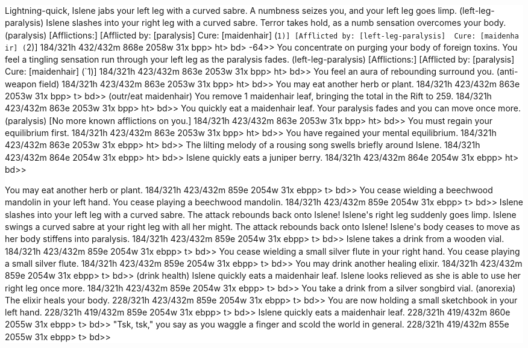 Lightning-quick, Islene jabs your left leg with a curved sabre.
A numbness seizes you, and your left leg goes limp. (left-leg-paralysis)
Islene slashes into your right leg with a curved sabre.
Terror takes hold, as a numb sensation overcomes your body. (paralysis)
[Afflictions:]
[Afflicted by: [paralysis]  Cure: [maidenhair] (`1)]
[Afflicted by: [left-leg-paralysis]  Cure: [maidenhair] (`2)]
184/321h 432/432m 868e 2058w 31x bpp> ht> bd> -64>> 
You concentrate on purging your body of foreign toxins.
You feel a tingling sensation run through your left leg as the paralysis fades. (left-leg-paralysis)
[Afflictions:]
[Afflicted by: [paralysis]  Cure: [maidenhair] (`1)]
184/321h 423/432m 863e 2053w 31x bpp> ht> bd>> 
You feel an aura of rebounding surround you. (anti-weapon field)
184/321h 423/432m 863e 2053w 31x bpp> ht> bd>> 
You may eat another herb or plant.
184/321h 423/432m 863e 2053w 31x bpp> t> bd>> (outr/eat maidenhair) 
You remove 1 maidenhair leaf, bringing the total in the Rift to 259.
184/321h 423/432m 863e 2053w 31x bpp> ht> bd>> 
You quickly eat a maidenhair leaf.
Your paralysis fades and you can move once more. (paralysis)
[No more known afflictions on you.]
184/321h 423/432m 863e 2053w 31x bpp> ht> bd>> 
You must regain your equilibrium first.
184/321h 423/432m 863e 2053w 31x bpp> ht> bd>> 
You have regained your mental equilibrium.
184/321h 423/432m 863e 2053w 31x ebpp> ht> bd>> 
The lilting melody of a rousing song swells briefly around Islene.
184/321h 423/432m 864e 2054w 31x ebpp> ht> bd>> 
Islene quickly eats a juniper berry.
184/321h 423/432m 864e 2054w 31x ebpp> ht> bd>> 

You may eat another herb or plant.
184/321h 423/432m 859e 2054w 31x ebpp> t> bd>> 
You cease wielding a beechwood mandolin in your left hand.
You cease playing a beechwood mandolin.
184/321h 423/432m 859e 2054w 31x ebpp> t> bd>> 
Islene slashes into your left leg with a curved sabre.
The attack rebounds back onto Islene!
Islene's right leg suddenly goes limp.
Islene swings a curved sabre at your right leg with all her might.
The attack rebounds back onto Islene!
Islene's body ceases to move as her body stiffens into paralysis.
184/321h 423/432m 859e 2054w 31x ebpp> t> bd>> 
Islene takes a drink from a wooden vial.
184/321h 423/432m 859e 2054w 31x ebpp> t> bd>> 
You cease wielding a small silver flute in your right hand.
You cease playing a small silver flute.
184/321h 423/432m 859e 2054w 31x ebpp> t> bd>> 
You may drink another healing elixir.
184/321h 423/432m 859e 2054w 31x ebpp> t> bd>> (drink health) 
Islene quickly eats a maidenhair leaf.
Islene looks relieved as she is able to use her right leg once more.
184/321h 423/432m 859e 2054w 31x ebpp> t> bd>> 
You take a drink from a silver songbird vial. (anorexia)
The elixir heals your body.
228/321h 423/432m 859e 2054w 31x ebpp> t> bd>> 
You are now holding a small sketchbook in your left hand.
228/321h 419/432m 859e 2054w 31x ebpp> t> bd>> 
Islene quickly eats a maidenhair leaf.
228/321h 419/432m 860e 2055w 31x ebpp> t> bd>> 
"Tsk, tsk," you say as you waggle a finger and scold the world in general.
228/321h 419/432m 855e 2055w 31x ebpp> t> bd>> 